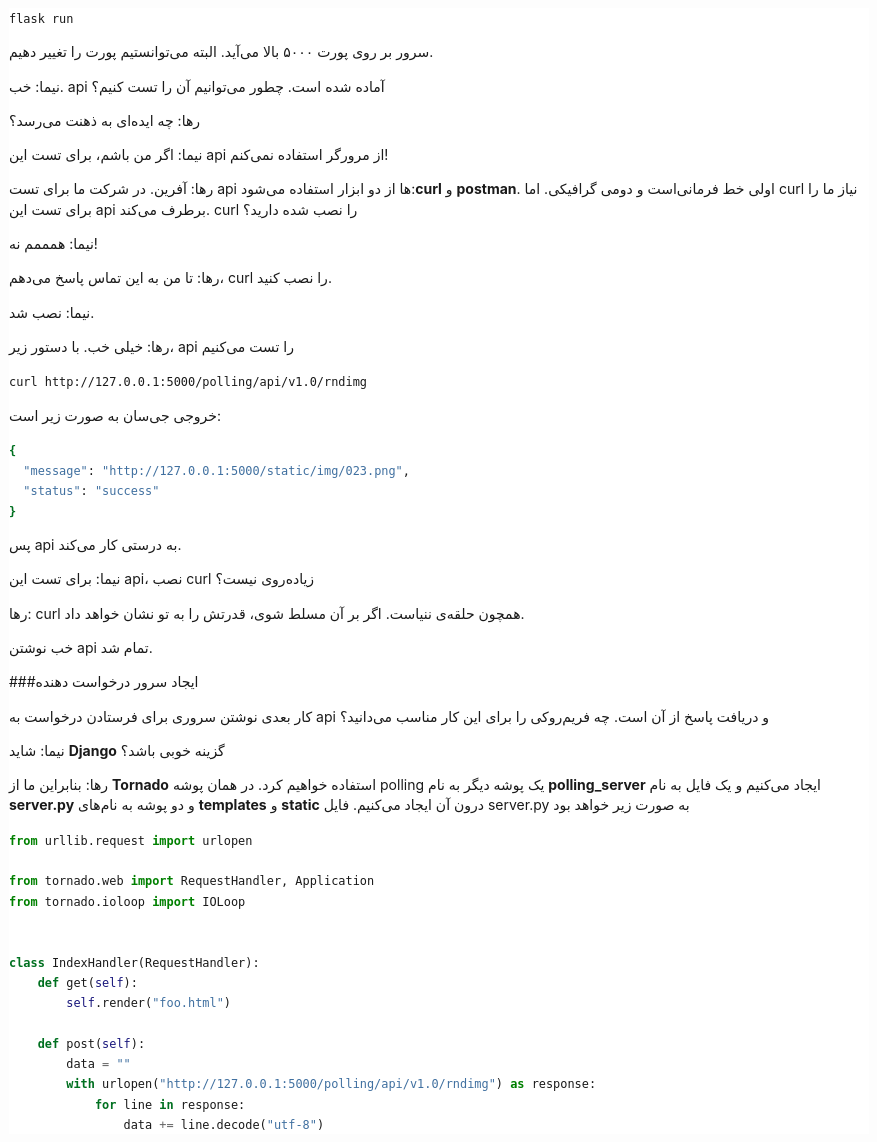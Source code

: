 ```bash
flask run
```

سرور بر روی پورت ۵۰۰۰ بالا می‌آید. البته می‌توانستیم پورت را تغییر دهیم.

نیما: خب. api آماده شده است. چطور می‌توانیم آن را تست کنیم؟

رها: چه ایده‌ای به ذهنت می‌رسد؟

نیما: اگر من باشم، برای تست این api از مرورگر استفاده نمی‌کنم!

رها: آفرین. در شرکت‌ ما برای تست api ها از دو ابزار استفاده می‌شود:**curl** و **postman**.
اولی خط فرمانی‌است و دومی گرافیکی. اما curl نیاز ما را برای تست این api برطرف می‌کند. curl را نصب شده دارید؟

نیما: همممم نه!

رها: تا من به این تماس پاسخ می‌دهم، curl را نصب کنید.

نیما: نصب شد.

رها: خیلی خب. با دستور زیر، api را تست می‌کنیم

```bash
curl http://127.0.0.1:5000/polling/api/v1.0/rndimg
```

خروجی جی‌سان به صورت زیر است:

```bash
{
  "message": "http://127.0.0.1:5000/static/img/023.png", 
  "status": "success"
}

```

پس api به درستی کار می‌کند.

نیما: برای تست این api، نصب curl زیاده‌روی نیست؟

رها: curl همچون حلقه‌ی ننیاست. اگر بر آن مسلط شوی،‌ قدرتش را به تو نشان خواهد داد.

 خب نوشتن api تمام شد.

###ایجاد سرور درخواست دهنده

 کار بعدی نوشتن سروری برای فرستادن درخواست به api و دریافت پاسخ از آن است. چه فریم‌روکی را برای این‌ کار مناسب می‌دانید؟
 
نیما: شاید **Django** گزینه خوبی باشد؟

رها: بنابراین ما از **Tornado** استفاده خواهیم کرد. در همان پوشه polling یک پوشه دیگر به نام **polling_server** ایجاد می‌کنیم و یک فایل به نام **server.py** و دو پوشه به نام‌های **templates** و **static** درون آن ایجاد می‌کنیم. فایل server.py به صورت زیر خواهد بود

```python
from urllib.request import urlopen

from tornado.web import RequestHandler, Application
from tornado.ioloop import IOLoop


class IndexHandler(RequestHandler):
    def get(self):
        self.render("foo.html")

    def post(self):
        data = ""
        with urlopen("http://127.0.0.1:5000/polling/api/v1.0/rndimg") as response:
            for line in response:
                data += line.decode("utf-8")

```